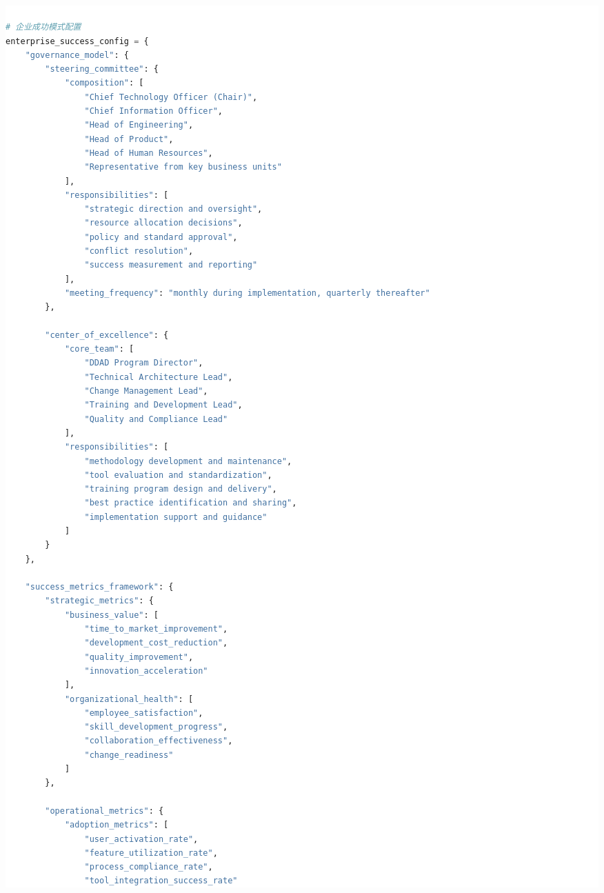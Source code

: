 ```python

# 企业成功模式配置
enterprise_success_config = {
    "governance_model": {
        "steering_committee": {
            "composition": [
                "Chief Technology Officer (Chair)",
                "Chief Information Officer",
                "Head of Engineering",
                "Head of Product",
                "Head of Human Resources",
                "Representative from key business units"
            ],
            "responsibilities": [
                "strategic direction and oversight",
                "resource allocation decisions",
                "policy and standard approval",
                "conflict resolution",
                "success measurement and reporting"
            ],
            "meeting_frequency": "monthly during implementation, quarterly thereafter"
        },
        
        "center_of_excellence": {
            "core_team": [
                "DDAD Program Director",
                "Technical Architecture Lead",
                "Change Management Lead",
                "Training and Development Lead",
                "Quality and Compliance Lead"
            ],
            "responsibilities": [
                "methodology development and maintenance",
                "tool evaluation and standardization",
                "training program design and delivery",
                "best practice identification and sharing",
                "implementation support and guidance"
            ]
        }
    },
    
    "success_metrics_framework": {
        "strategic_metrics": {
            "business_value": [
                "time_to_market_improvement",
                "development_cost_reduction",
                "quality_improvement",
                "innovation_acceleration"
            ],
            "organizational_health": [
                "employee_satisfaction",
                "skill_development_progress",
                "collaboration_effectiveness",
                "change_readiness"
            ]
        },
        
        "operational_metrics": {
            "adoption_metrics": [
                "user_activation_rate",
                "feature_utilization_rate",
                "process_compliance_rate",
                "tool_integration_success_rate"
```